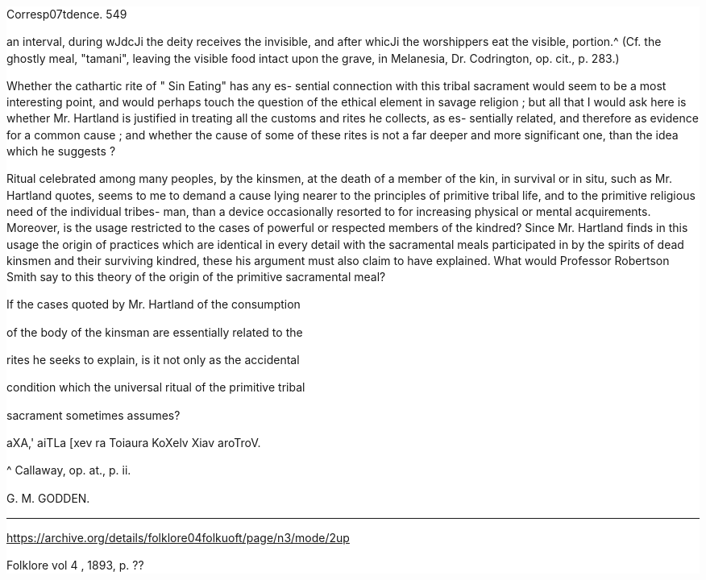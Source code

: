 Corresp07tdence.  549 

an  interval,  during  wJdcJi  the  deity  receives  the  invisible, 
and  after  whicJi  the  worshippers  eat  the  visible,  portion.^ 
(Cf.  the  ghostly  meal,  "tamani",  leaving  the  visible  food 
intact  upon  the  grave,  in  Melanesia,  Dr.  Codrington,  op.  cit., 
p.  283.) 

Whether  the  cathartic  rite  of  "  Sin  Eating"  has  any  es- 
sential connection  with  this  tribal  sacrament  would  seem  to 
be  a  most  interesting  point,  and  would  perhaps  touch  the 
question  of  the  ethical  element  in  savage  religion  ;  but  all 
that  I  would  ask  here  is  whether  Mr.  Hartland  is  justified 
in  treating  all  the  customs  and  rites  he  collects,  as  es- 
sentially related,  and  therefore  as  evidence  for  a  common 
cause  ;  and  whether  the  cause  of  some  of  these  rites  is  not 
a  far  deeper  and  more  significant  one,  than  the  idea  which 
he  suggests  ? 

Ritual  celebrated  among  many  peoples,  by  the  kinsmen, 
at  the  death  of  a  member  of  the  kin,  in  survival  or  in  situ, 
such  as  Mr.  Hartland  quotes,  seems  to  me  to  demand  a 
cause  lying  nearer  to  the  principles  of  primitive  tribal  life, 
and  to  the  primitive  religious  need  of  the  individual  tribes- 
man, than  a  device  occasionally  resorted  to  for  increasing 
physical  or  mental  acquirements.  Moreover,  is  the  usage 
restricted  to  the  cases  of  powerful  or  respected  members  of 
the  kindred?  Since  Mr.  Hartland  finds  in  this  usage  the 
origin  of  practices  which  are  identical  in  every  detail  with 
the  sacramental  meals  participated  in  by  the  spirits  of 
dead  kinsmen  and  their  surviving  kindred,  these  his 
argument  must  also  claim  to  have  explained.  What 
would  Professor  Robertson  Smith  say  to  this  theory  of  the 
origin  of  the  primitive  sacramental  meal? 

If  the  cases  quoted  by  Mr.  Hartland  of  the  consumption 

of  the  body  of  the  kinsman  are  essentially  related  to  the 

rites  he  seeks  to  explain,  is  it  not  only  as  the  accidental 

condition  which  the  universal  ritual  of  the  primitive  tribal 

sacrament  sometimes  assumes? 

aXA,'  aiTLa  [xev  ra  Toiaura  KoXelv  Xiav  aroTroV. 

^  Callaway,  op.  at.,  p.  ii. 

G.  M.  GODDEN. 


---

https://archive.org/details/folklore04folkuoft/page/n3/mode/2up

Folklore vol 4 , 
1893,
p. ??
